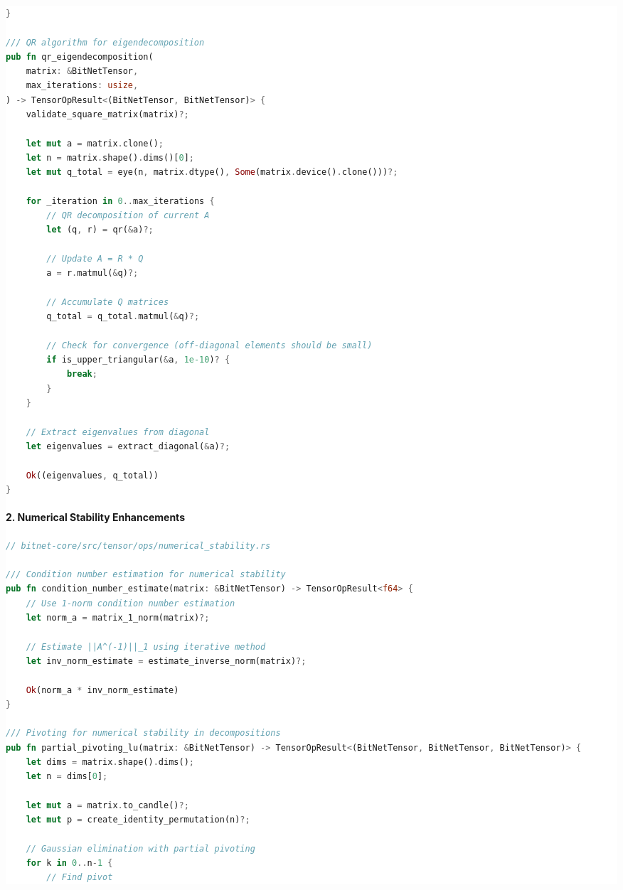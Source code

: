 ```rust
}

/// QR algorithm for eigendecomposition
pub fn qr_eigendecomposition(
    matrix: &BitNetTensor,
    max_iterations: usize,
) -> TensorOpResult<(BitNetTensor, BitNetTensor)> {
    validate_square_matrix(matrix)?;
    
    let mut a = matrix.clone();
    let n = matrix.shape().dims()[0];
    let mut q_total = eye(n, matrix.dtype(), Some(matrix.device().clone()))?;
    
    for _iteration in 0..max_iterations {
        // QR decomposition of current A
        let (q, r) = qr(&a)?;
        
        // Update A = R * Q
        a = r.matmul(&q)?;
        
        // Accumulate Q matrices
        q_total = q_total.matmul(&q)?;
        
        // Check for convergence (off-diagonal elements should be small)
        if is_upper_triangular(&a, 1e-10)? {
            break;
        }
    }
    
    // Extract eigenvalues from diagonal
    let eigenvalues = extract_diagonal(&a)?;
    
    Ok((eigenvalues, q_total))
}
```

#### 2. Numerical Stability Enhancements

```rust
// bitnet-core/src/tensor/ops/numerical_stability.rs

/// Condition number estimation for numerical stability
pub fn condition_number_estimate(matrix: &BitNetTensor) -> TensorOpResult<f64> {
    // Use 1-norm condition number estimation
    let norm_a = matrix_1_norm(matrix)?;
    
    // Estimate ||A^(-1)||_1 using iterative method
    let inv_norm_estimate = estimate_inverse_norm(matrix)?;
    
    Ok(norm_a * inv_norm_estimate)
}

/// Pivoting for numerical stability in decompositions
pub fn partial_pivoting_lu(matrix: &BitNetTensor) -> TensorOpResult<(BitNetTensor, BitNetTensor, BitNetTensor)> {
    let dims = matrix.shape().dims();
    let n = dims[0];
    
    let mut a = matrix.to_candle()?;
    let mut p = create_identity_permutation(n)?;
    
    // Gaussian elimination with partial pivoting
    for k in 0..n-1 {
        // Find pivot
```